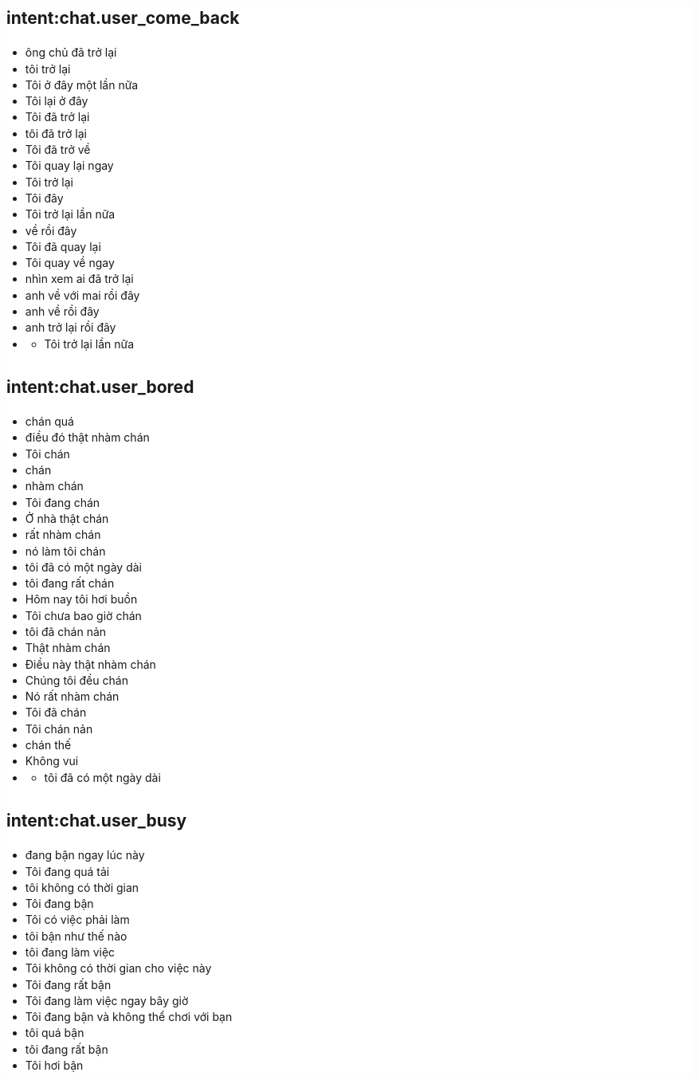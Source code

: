## intent:chat.user_come_back
- ông chủ đã trở lại
- tôi trở lại
- Tôi ở đây một lần nữa
- Tôi lại ở đây
- Tôi đã trở lại
- tôi đã trở lại
- Tôi đã trở về
- Tôi quay lại ngay
- Tôi trở lại
- Tôi đây
- Tôi trở lại lần nữa
- về rồi đây
- Tôi đã quay lại
- Tôi quay về ngay
- nhìn xem ai đã trở lại
- anh về với mai rồi đây
- anh về rồi đây
- anh trở lại rồi đây
- - Tôi trở lại lần nữa

## intent:chat.user_bored
- chán quá
- điều đó thật nhàm chán
- Tôi chán
- chán
- nhàm chán
- Tôi đang chán
- Ở nhà thật chán
- rất nhàm chán
- nó làm tôi chán
- tôi đã có một ngày dài
- tôi đang rất chán
- Hôm nay tôi hơi buồn
- Tôi chưa bao giờ chán
- tôi đã chán nản
- Thật nhàm chán
- Điều này thật nhàm chán
- Chúng tôi đều chán
- Nó rất nhàm chán
- Tôi đã chán
- Tôi chán nản
- chán thế
- Không vui
- - tôi đã có một ngày dài

## intent:chat.user_busy
- đang bận ngay lúc này
- Tôi đang quá tải
- tôi không có thời gian
- Tôi đang bận
- Tôi có việc phải làm
- tôi bận như thế nào
- tôi đang làm việc
- Tôi không có thời gian cho việc này
- Tôi đang rất bận
- Tôi đang làm việc ngay bây giờ
- Tôi đang bận và không thể chơi với bạn
- tôi quá bận
- tôi đang rất bận
- Tôi hơi bận